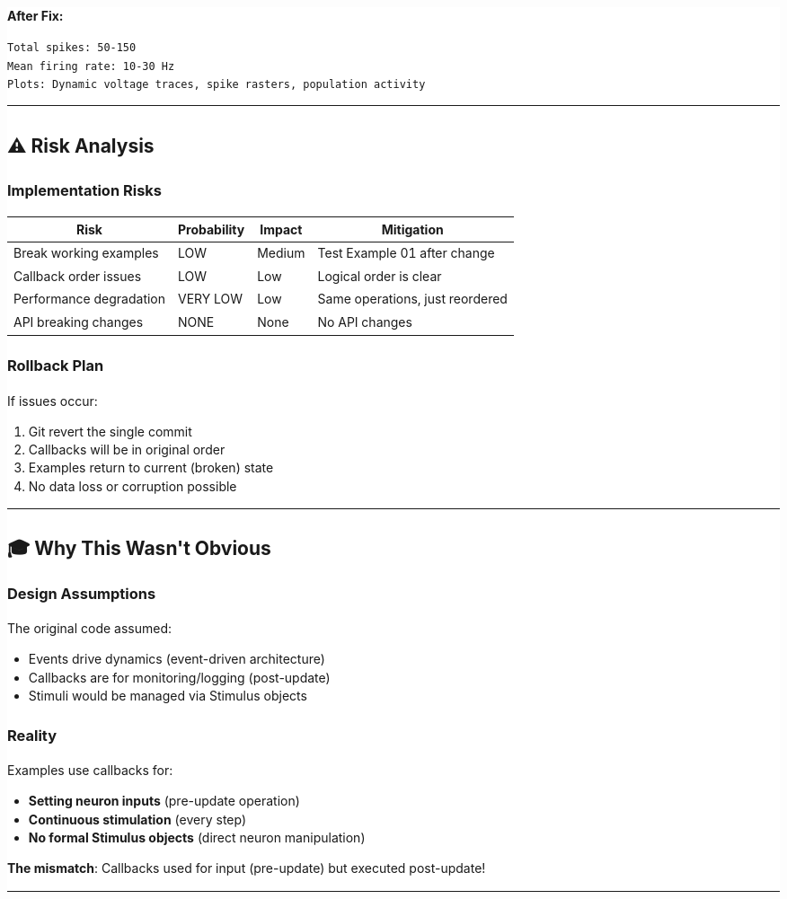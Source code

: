 **After Fix:**
```
Total spikes: 50-150
Mean firing rate: 10-30 Hz
Plots: Dynamic voltage traces, spike rasters, population activity
```

---

## ⚠️ Risk Analysis

### Implementation Risks

| Risk | Probability | Impact | Mitigation |
|------|-------------|--------|------------|
| Break working examples | LOW | Medium | Test Example 01 after change |
| Callback order issues | LOW | Low | Logical order is clear |
| Performance degradation | VERY LOW | Low | Same operations, just reordered |
| API breaking changes | NONE | None | No API changes |

### Rollback Plan

If issues occur:
1. Git revert the single commit
2. Callbacks will be in original order
3. Examples return to current (broken) state
4. No data loss or corruption possible

---

## 🎓 Why This Wasn't Obvious

### Design Assumptions

The original code assumed:
- Events drive dynamics (event-driven architecture)
- Callbacks are for monitoring/logging (post-update)
- Stimuli would be managed via Stimulus objects

### Reality

Examples use callbacks for:
- **Setting neuron inputs** (pre-update operation)
- **Continuous stimulation** (every step)
- **No formal Stimulus objects** (direct neuron manipulation)

**The mismatch**: Callbacks used for input (pre-update) but executed post-update!

---
